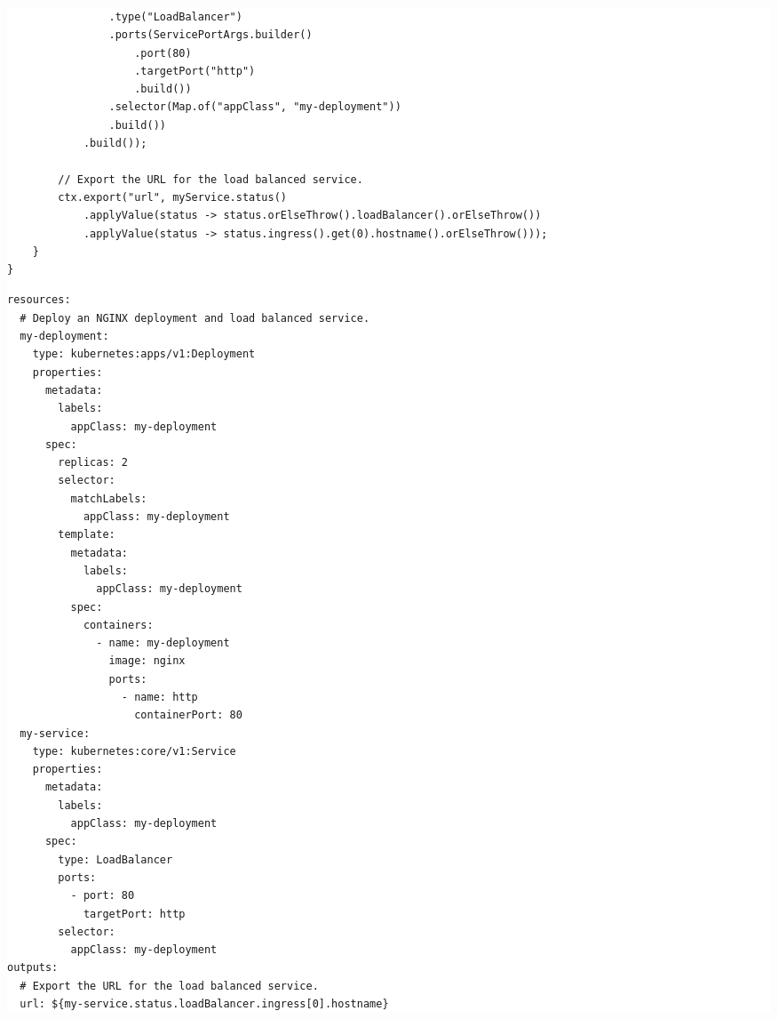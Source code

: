 ```
                .type("LoadBalancer")
                .ports(ServicePortArgs.builder()
                    .port(80)
                    .targetPort("http")
                    .build())
                .selector(Map.of("appClass", "my-deployment"))
                .build())
            .build());

        // Export the URL for the load balanced service.
        ctx.export("url", myService.status()
            .applyValue(status -> status.orElseThrow().loadBalancer().orElseThrow())
            .applyValue(status -> status.ingress().get(0).hostname().orElseThrow()));
    }
}

```


```
resources:
  # Deploy an NGINX deployment and load balanced service.
  my-deployment:
    type: kubernetes:apps/v1:Deployment
    properties:
      metadata:
        labels:
          appClass: my-deployment
      spec:
        replicas: 2
        selector:
          matchLabels:
            appClass: my-deployment
        template:
          metadata:
            labels:
              appClass: my-deployment
          spec:
            containers:
              - name: my-deployment
                image: nginx
                ports:
                  - name: http
                    containerPort: 80
  my-service:
    type: kubernetes:core/v1:Service
    properties:
      metadata:
        labels:
          appClass: my-deployment
      spec:
        type: LoadBalancer
        ports:
          - port: 80
            targetPort: http
        selector:
          appClass: my-deployment
outputs:
  # Export the URL for the load balanced service.
  url: ${my-service.status.loadBalancer.ingress[0].hostname}

```
